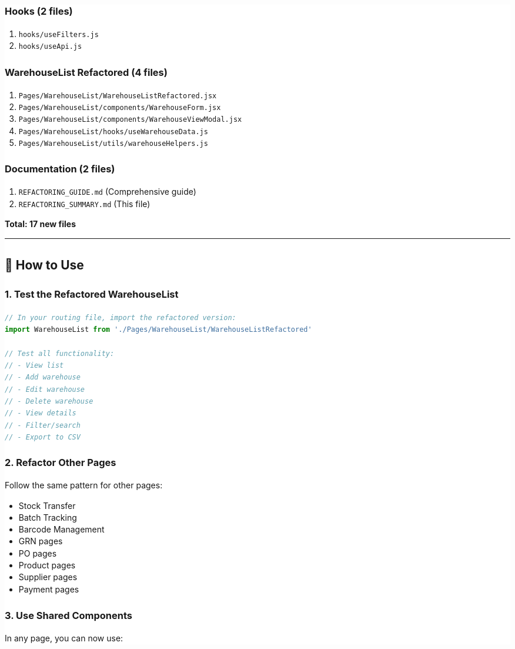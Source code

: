 ### Hooks (2 files)
1. `hooks/useFilters.js`
2. `hooks/useApi.js`

### WarehouseList Refactored (4 files)
1. `Pages/WarehouseList/WarehouseListRefactored.jsx`
2. `Pages/WarehouseList/components/WarehouseForm.jsx`
3. `Pages/WarehouseList/components/WarehouseViewModal.jsx`
4. `Pages/WarehouseList/hooks/useWarehouseData.js`
5. `Pages/WarehouseList/utils/warehouseHelpers.js`

### Documentation (2 files)
1. `REFACTORING_GUIDE.md` (Comprehensive guide)
2. `REFACTORING_SUMMARY.md` (This file)

**Total: 17 new files**

---

## 🚀 How to Use

### 1. **Test the Refactored WarehouseList**
```jsx
// In your routing file, import the refactored version:
import WarehouseList from './Pages/WarehouseList/WarehouseListRefactored'

// Test all functionality:
// - View list
// - Add warehouse
// - Edit warehouse
// - Delete warehouse
// - View details
// - Filter/search
// - Export to CSV
```

### 2. **Refactor Other Pages**
Follow the same pattern for other pages:
- Stock Transfer
- Batch Tracking
- Barcode Management
- GRN pages
- PO pages
- Product pages
- Supplier pages
- Payment pages

### 3. **Use Shared Components**
In any page, you can now use:
